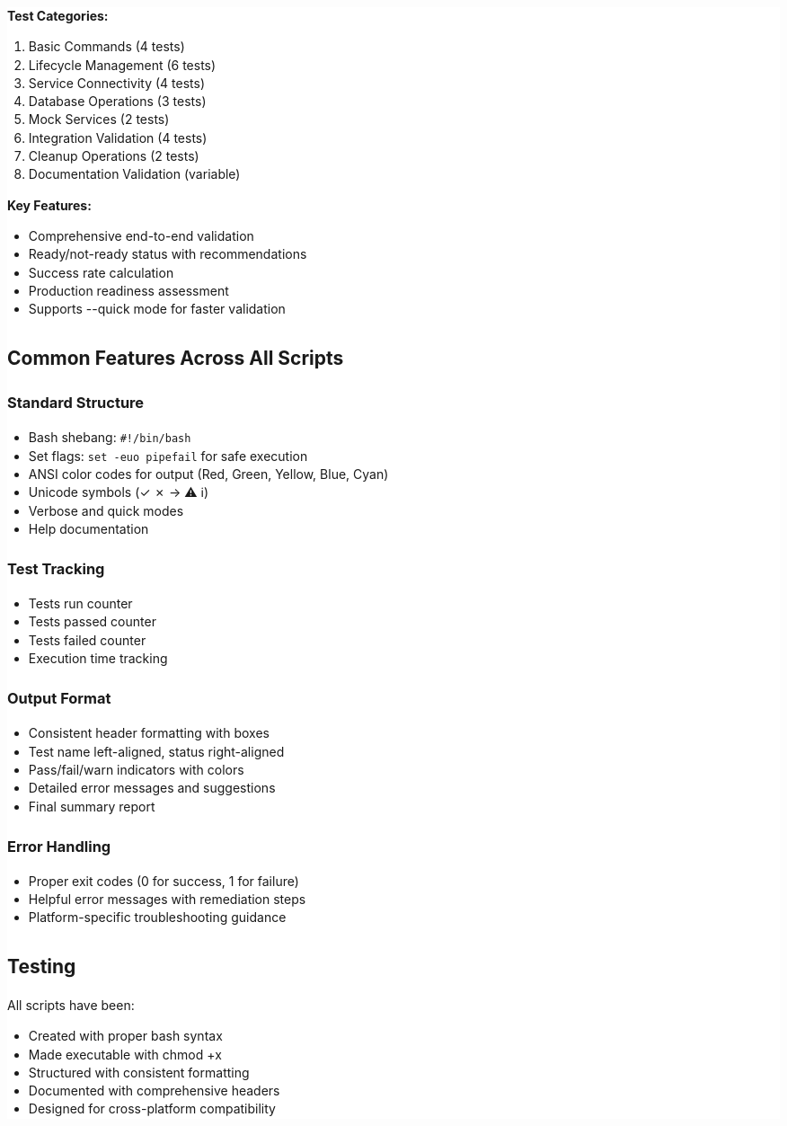 **Test Categories:**
1. Basic Commands (4 tests)
2. Lifecycle Management (6 tests)
3. Service Connectivity (4 tests)
4. Database Operations (3 tests)
5. Mock Services (2 tests)
6. Integration Validation (4 tests)
7. Cleanup Operations (2 tests)
8. Documentation Validation (variable)

**Key Features:**
- Comprehensive end-to-end validation
- Ready/not-ready status with recommendations
- Success rate calculation
- Production readiness assessment
- Supports --quick mode for faster validation

## Common Features Across All Scripts

### Standard Structure
- Bash shebang: `#!/bin/bash`
- Set flags: `set -euo pipefail` for safe execution
- ANSI color codes for output (Red, Green, Yellow, Blue, Cyan)
- Unicode symbols (✓ ✗ → ⚠ ℹ)
- Verbose and quick modes
- Help documentation

### Test Tracking
- Tests run counter
- Tests passed counter
- Tests failed counter
- Execution time tracking

### Output Format
- Consistent header formatting with boxes
- Test name left-aligned, status right-aligned
- Pass/fail/warn indicators with colors
- Detailed error messages and suggestions
- Final summary report

### Error Handling
- Proper exit codes (0 for success, 1 for failure)
- Helpful error messages with remediation steps
- Platform-specific troubleshooting guidance

## Testing

All scripts have been:
- Created with proper bash syntax
- Made executable with chmod +x
- Structured with consistent formatting
- Documented with comprehensive headers
- Designed for cross-platform compatibility
